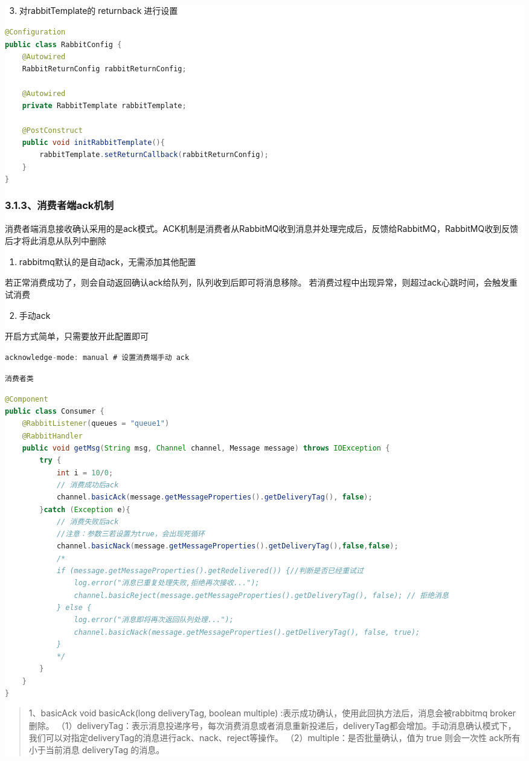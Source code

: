 3. 对rabbitTemplate的 returnback 进行设置
```java
@Configuration
public class RabbitConfig {
    @Autowired
    RabbitReturnConfig rabbitReturnConfig;

    @Autowired
    private RabbitTemplate rabbitTemplate;

    @PostConstruct
    public void initRabbitTemplate(){
        rabbitTemplate.setReturnCallback(rabbitReturnConfig);
    }
}

```
### 3.1.3、消费者端ack机制
消费者端消息接收确认采用的是ack模式。ACK机制是消费者从RabbitMQ收到消息并处理完成后，反馈给RabbitMQ，RabbitMQ收到反馈后才将此消息从队列中删除

1. rabbitmq默认的是自动ack，无需添加其他配置

若正常消费成功了，则会自动返回确认ack给队列，队列收到后即可将消息移除。
若消费过程中出现异常，则超过ack心跳时间，会触发重试消费

2. 手动ack

开启方式简单，只需要放开此配置即可
```java
acknowledge-mode: manual # 设置消费端手动 ack
```
	消费者类
```java
@Component
public class Consumer {
    @RabbitListener(queues = "queue1")
    @RabbitHandler
    public void getMsg(String msg, Channel channel, Message message) throws IOException {
        try {
            int i = 10/0;
            // 消费成功后ack
            channel.basicAck(message.getMessageProperties().getDeliveryTag(), false);
        }catch (Exception e){
            // 消费失败后ack
            //注意：参数三若设置为true，会出现死循环
            channel.basicNack(message.getMessageProperties().getDeliveryTag(),false,false);
			/*
            if (message.getMessageProperties().getRedelivered()) {//判断是否已经重试过
                log.error("消息已重复处理失败,拒绝再次接收...");
                channel.basicReject(message.getMessageProperties().getDeliveryTag(), false); // 拒绝消息
            } else {
                log.error("消息即将再次返回队列处理...");
                channel.basicNack(message.getMessageProperties().getDeliveryTag(), false, true);
            }
			*/
        }
    }
}
```
> 1、basicAck
> void basicAck(long deliveryTag, boolean multiple) :表示成功确认，使用此回执方法后，消息会被rabbitmq broker 删除。
> （1）deliveryTag：表示消息投递序号，每次消费消息或者消息重新投递后，deliveryTag都会增加。手动消息确认模式下，我们可以对指定deliveryTag的消息进行ack、nack、reject等操作。
> （2）multiple：是否批量确认，值为 true 则会一次性 ack所有小于当前消息 deliveryTag 的消息。